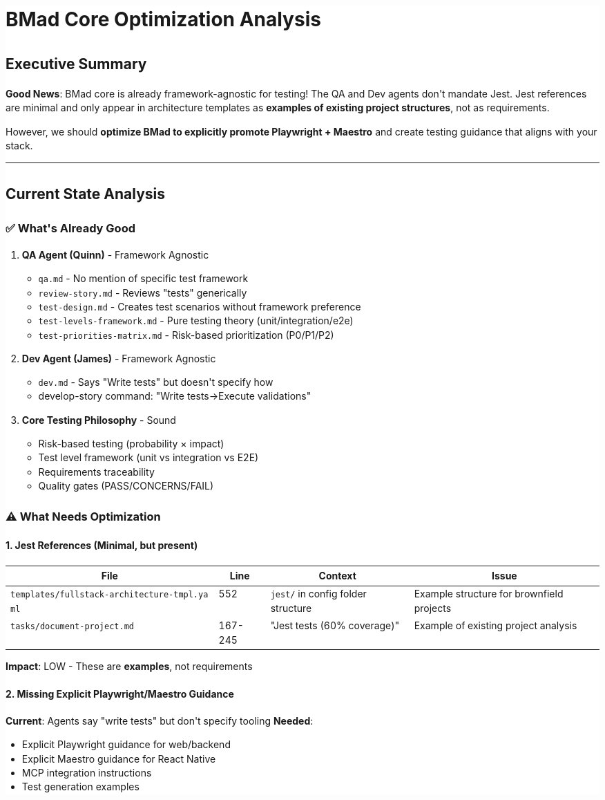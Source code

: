 # BMad Core Optimization Analysis

## Executive Summary

**Good News**: BMad core is already framework-agnostic for testing! The QA and Dev agents don't mandate Jest. Jest references are minimal and only appear in architecture templates as **examples of existing project structures**, not as requirements.

However, we should **optimize BMad to explicitly promote Playwright + Maestro** and create testing guidance that aligns with your stack.

---

## Current State Analysis

### ✅ What's Already Good

1. **QA Agent (Quinn)** - Framework Agnostic
   - `qa.md` - No mention of specific test framework
   - `review-story.md` - Reviews "tests" generically
   - `test-design.md` - Creates test scenarios without framework preference
   - `test-levels-framework.md` - Pure testing theory (unit/integration/e2e)
   - `test-priorities-matrix.md` - Risk-based prioritization (P0/P1/P2)

2. **Dev Agent (James)** - Framework Agnostic
   - `dev.md` - Says "Write tests" but doesn't specify how
   - develop-story command: "Write tests→Execute validations"

3. **Core Testing Philosophy** - Sound
   - Risk-based testing (probability × impact)
   - Test level framework (unit vs integration vs E2E)
   - Requirements traceability
   - Quality gates (PASS/CONCERNS/FAIL)

### ⚠️ What Needs Optimization

#### 1. Jest References (Minimal, but present)

| File | Line | Context | Issue |
|------|------|---------|-------|
| `templates/fullstack-architecture-tmpl.yaml` | 552 | `jest/` in config folder structure | Example structure for brownfield projects |
| `tasks/document-project.md` | 167-245 | "Jest tests (60% coverage)" | Example of existing project analysis |

**Impact**: LOW - These are **examples**, not requirements

#### 2. Missing Explicit Playwright/Maestro Guidance

**Current**: Agents say "write tests" but don't specify tooling
**Needed**:
- Explicit Playwright guidance for web/backend
- Explicit Maestro guidance for React Native
- MCP integration instructions
- Test generation examples
